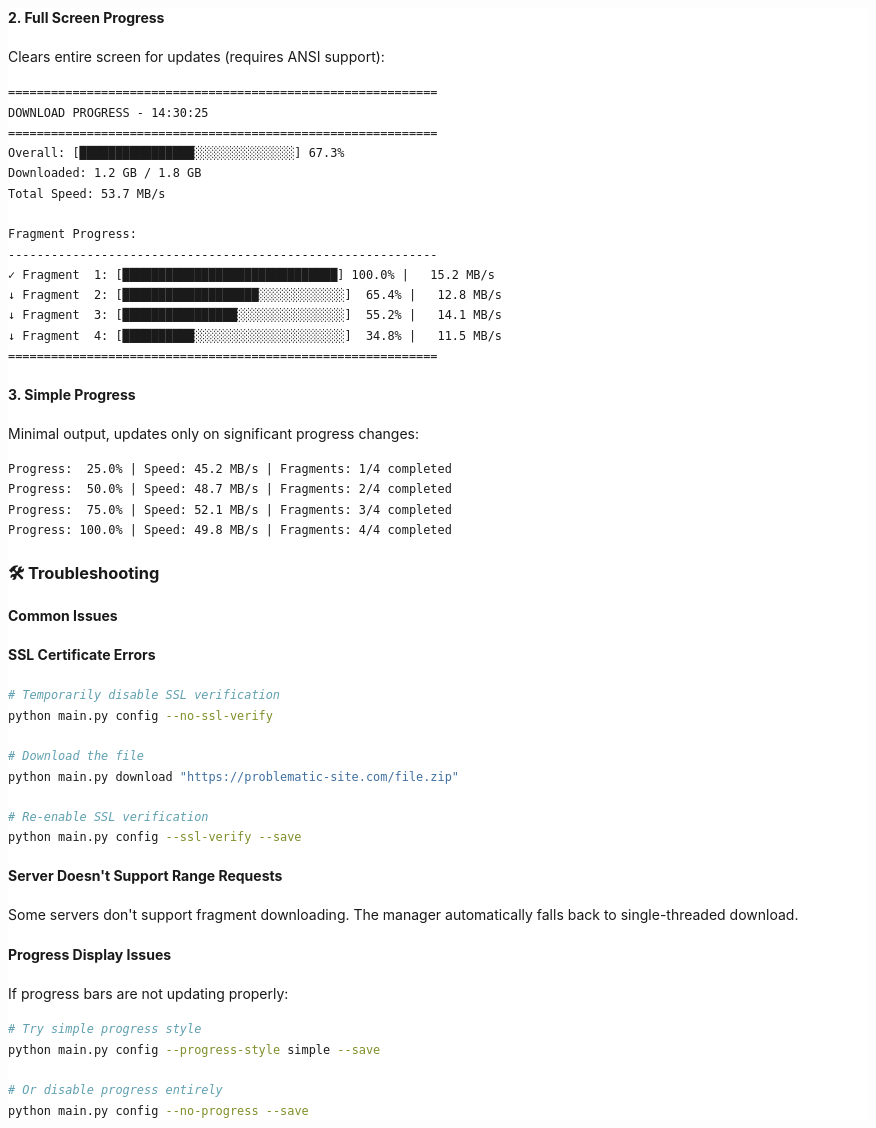 #### 2. Full Screen Progress
Clears entire screen for updates (requires ANSI support):

```text
============================================================
DOWNLOAD PROGRESS - 14:30:25
============================================================
Overall: [████████████████░░░░░░░░░░░░░░] 67.3%
Downloaded: 1.2 GB / 1.8 GB
Total Speed: 53.7 MB/s

Fragment Progress:
------------------------------------------------------------
✓ Fragment  1: [██████████████████████████████] 100.0% |   15.2 MB/s
↓ Fragment  2: [███████████████████░░░░░░░░░░░░]  65.4% |   12.8 MB/s
↓ Fragment  3: [████████████████░░░░░░░░░░░░░░░]  55.2% |   14.1 MB/s
↓ Fragment  4: [██████████░░░░░░░░░░░░░░░░░░░░░]  34.8% |   11.5 MB/s
============================================================
```

#### 3. Simple Progress
Minimal output, updates only on significant progress changes:

```text
Progress:  25.0% | Speed: 45.2 MB/s | Fragments: 1/4 completed
Progress:  50.0% | Speed: 48.7 MB/s | Fragments: 2/4 completed
Progress:  75.0% | Speed: 52.1 MB/s | Fragments: 3/4 completed
Progress: 100.0% | Speed: 49.8 MB/s | Fragments: 4/4 completed
```
### 🛠️ Troubleshooting
#### Common Issues
#### SSL Certificate Errors
```bash
# Temporarily disable SSL verification
python main.py config --no-ssl-verify

# Download the file
python main.py download "https://problematic-site.com/file.zip"

# Re-enable SSL verification
python main.py config --ssl-verify --save
```

#### Server Doesn't Support Range Requests
Some servers don't support fragment downloading. The manager automatically falls back to single-threaded download.

#### Progress Display Issues
If progress bars are not updating properly:

```bash
# Try simple progress style
python main.py config --progress-style simple --save

# Or disable progress entirely
python main.py config --no-progress --save
```
